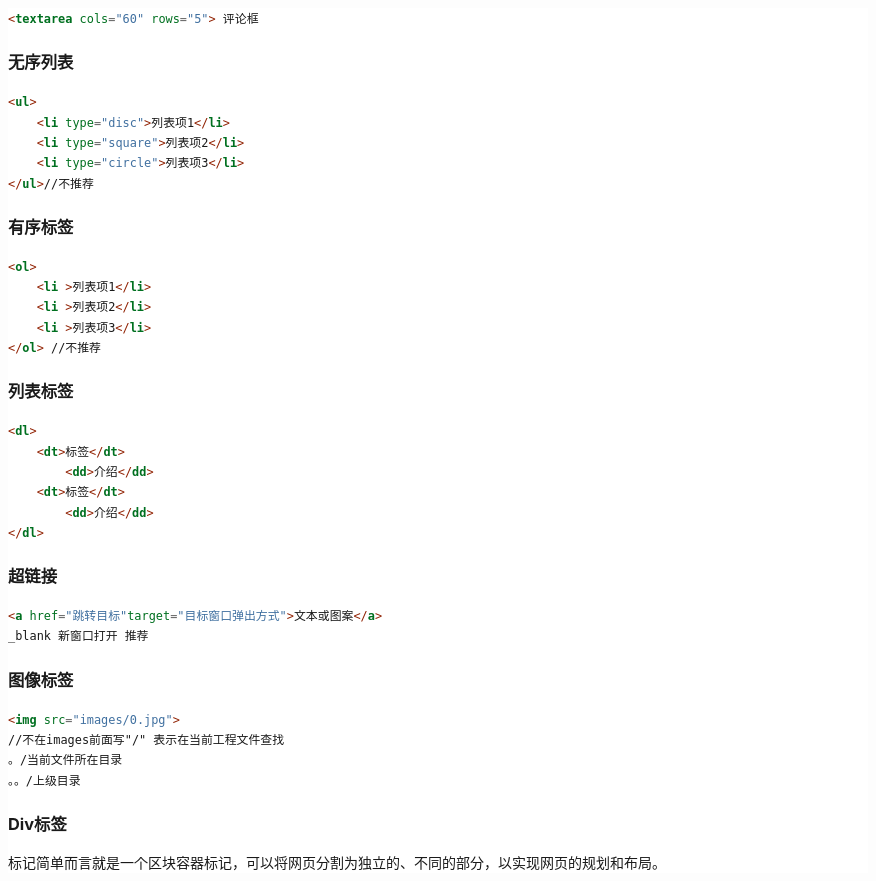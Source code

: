 ```html
<textarea cols="60" rows="5"> 评论框
```

### 无序列表

```html
<ul>
	<li type="disc">列表项1</li>
	<li type="square">列表项2</li>
	<li type="circle">列表项3</li>
</ul>//不推荐
```

### 有序标签

```html
<ol>
	<li >列表项1</li>
	<li >列表项2</li>
	<li >列表项3</li>
</ol> //不推荐
```

### 列表标签

```html
<dl>
	<dt>标签</dt>
		<dd>介绍</dd>
	<dt>标签</dt>
		<dd>介绍</dd>
</dl>
```

### 超链接

```html
<a href="跳转目标"target="目标窗口弹出方式">文本或图案</a>
_blank 新窗口打开 推荐
```

### 图像标签

```html
<img src="images/0.jpg">
//不在images前面写"/" 表示在当前工程文件查找
。/当前文件所在目录
。。/上级目录
```

### Div标签

标记简单而言就是一个区块容器标记，可以将网页分割为独立的、不同的部分，以实现网页的规划和布局。
